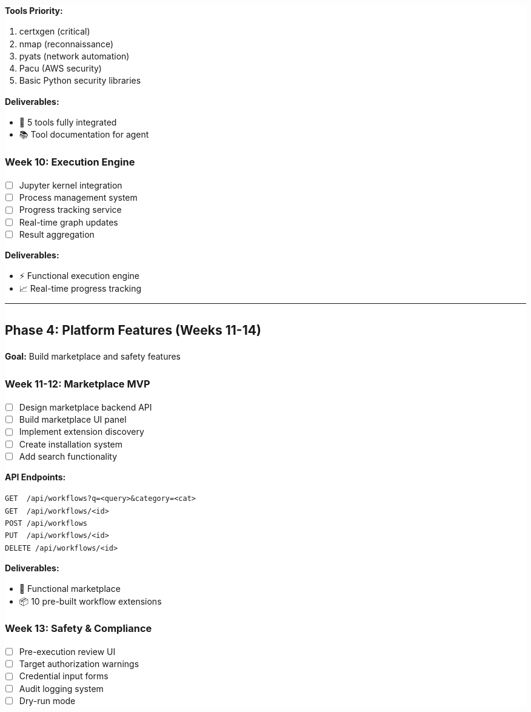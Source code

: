 **Tools Priority:**
1. certxgen (critical)
2. nmap (reconnaissance)
3. pyats (network automation)
4. Pacu (AWS security)
5. Basic Python security libraries

**Deliverables:**
- 🔧 5 tools fully integrated
- 📚 Tool documentation for agent

### Week 10: Execution Engine
- [ ] Jupyter kernel integration
- [ ] Process management system
- [ ] Progress tracking service
- [ ] Real-time graph updates
- [ ] Result aggregation

**Deliverables:**
- ⚡ Functional execution engine
- 📈 Real-time progress tracking

---

## Phase 4: Platform Features (Weeks 11-14)

**Goal:** Build marketplace and safety features

### Week 11-12: Marketplace MVP
- [ ] Design marketplace backend API
- [ ] Build marketplace UI panel
- [ ] Implement extension discovery
- [ ] Create installation system
- [ ] Add search functionality

**API Endpoints:**
```
GET  /api/workflows?q=<query>&category=<cat>
GET  /api/workflows/<id>
POST /api/workflows
PUT  /api/workflows/<id>
DELETE /api/workflows/<id>
```

**Deliverables:**
- 🛒 Functional marketplace
- 📦 10 pre-built workflow extensions

### Week 13: Safety & Compliance
- [ ] Pre-execution review UI
- [ ] Target authorization warnings
- [ ] Credential input forms
- [ ] Audit logging system
- [ ] Dry-run mode
